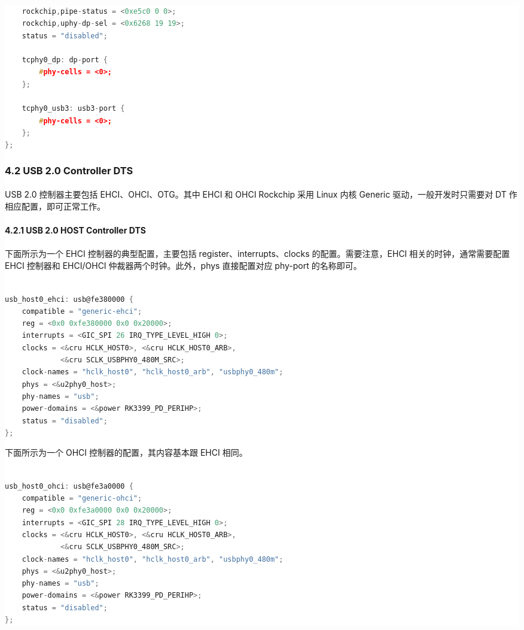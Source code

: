 ```c
	rockchip,pipe-status = <0xe5c0 0 0>;
	rockchip,uphy-dp-sel = <0x6268 19 19>;
	status = "disabled";

	tcphy0_dp: dp-port {
		#phy-cells = <0>;
	};

	tcphy0_usb3: usb3-port {
		#phy-cells = <0>;
	};
};

```

### 4.2 USB 2.0 Controller DTS

USB 2.0 控制器主要包括 EHCI、OHCI、OTG。其中 EHCI 和 OHCI Rockchip 采用 Linux 内核 Generic 驱动，一般开发时只需要对 DT 作相应配置，即可正常工作。

#### 4.2.1 USB 2.0 HOST Controller DTS

下面所示为一个 EHCI 控制器的典型配置，主要包括 register、interrupts、clocks 的配置。需要注意，EHCI 相关的时钟，通常需要配置 EHCI 控制器和 EHCI/OHCI 仲裁器两个时钟。此外，phys 直接配置对应 phy-port 的名称即可。

```c

usb_host0_ehci: usb@fe380000 {
	compatible = "generic-ehci";
 	reg = <0x0 0xfe380000 0x0 0x20000>;
	interrupts = <GIC_SPI 26 IRQ_TYPE_LEVEL_HIGH 0>;
	clocks = <&cru HCLK_HOST0>, <&cru HCLK_HOST0_ARB>,
			 <&cru SCLK_USBPHY0_480M_SRC>;
	clock-names = "hclk_host0", "hclk_host0_arb", "usbphy0_480m";
	phys = <&u2phy0_host>;
	phy-names = "usb";
	power-domains = <&power RK3399_PD_PERIHP>;
	status = "disabled";
};

```

下面所示为一个 OHCI 控制器的配置，其内容基本跟 EHCI 相同。

```c

usb_host0_ohci: usb@fe3a0000 {
	compatible = "generic-ohci";
	reg = <0x0 0xfe3a0000 0x0 0x20000>;
	interrupts = <GIC_SPI 28 IRQ_TYPE_LEVEL_HIGH 0>;
	clocks = <&cru HCLK_HOST0>, <&cru HCLK_HOST0_ARB>,
			 <&cru SCLK_USBPHY0_480M_SRC>;
	clock-names = "hclk_host0", "hclk_host0_arb", "usbphy0_480m";
	phys = <&u2phy0_host>;
	phy-names = "usb";
	power-domains = <&power RK3399_PD_PERIHP>;
	status = "disabled";
};

```
